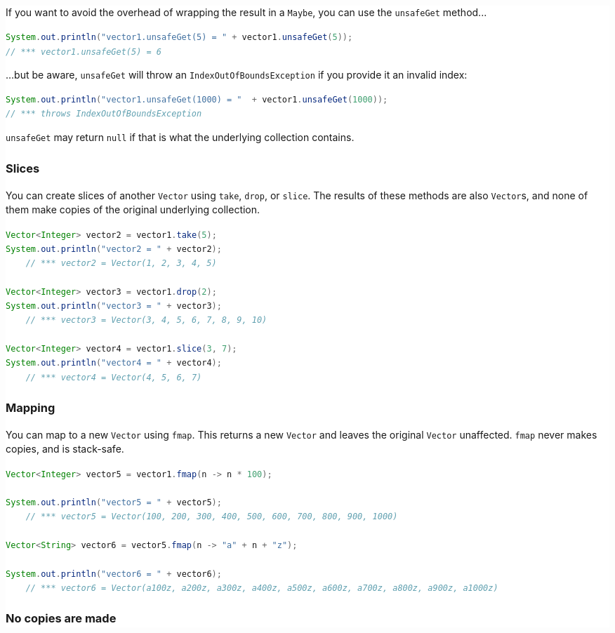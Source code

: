 If you want to avoid the overhead of wrapping the result in a `Maybe`, you can use the `unsafeGet` method...

```Java
System.out.println("vector1.unsafeGet(5) = " + vector1.unsafeGet(5));
// *** vector1.unsafeGet(5) = 6

```

...but be aware, `unsafeGet` will throw an `IndexOutOfBoundsException` if you provide it an invalid index:
```Java
System.out.println("vector1.unsafeGet(1000) = "  + vector1.unsafeGet(1000));
// *** throws IndexOutOfBoundsException
```

`unsafeGet` may return `null` if that is what the underlying collection contains.

### Slices

You can create slices of another `Vector` using `take`, `drop`, or `slice`.  The results of these methods are also `Vector`s, and none of them make copies of the original underlying collection.

```Java
Vector<Integer> vector2 = vector1.take(5);
System.out.println("vector2 = " + vector2);
    // *** vector2 = Vector(1, 2, 3, 4, 5)

Vector<Integer> vector3 = vector1.drop(2);
System.out.println("vector3 = " + vector3);
    // *** vector3 = Vector(3, 4, 5, 6, 7, 8, 9, 10)

Vector<Integer> vector4 = vector1.slice(3, 7);
System.out.println("vector4 = " + vector4);
    // *** vector4 = Vector(4, 5, 6, 7)
```

### Mapping

You can map to a new `Vector` using `fmap`.  This returns a new `Vector` and leaves the original `Vector` unaffected.
`fmap` never makes copies, and is stack-safe.

```Java
Vector<Integer> vector5 = vector1.fmap(n -> n * 100);

System.out.println("vector5 = " + vector5);
    // *** vector5 = Vector(100, 200, 300, 400, 500, 600, 700, 800, 900, 1000)

Vector<String> vector6 = vector5.fmap(n -> "a" + n + "z");

System.out.println("vector6 = " + vector6);
    // *** vector6 = Vector(a100z, a200z, a300z, a400z, a500z, a600z, a700z, a800z, a900z, a1000z)
```
### No copies are made
